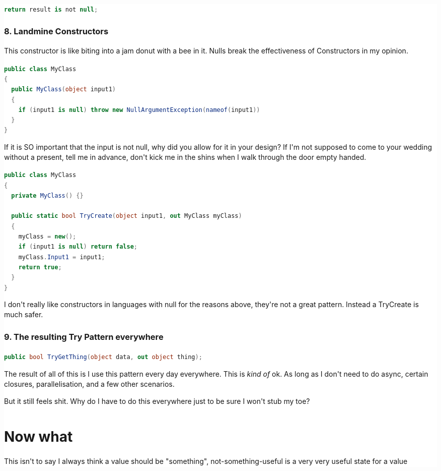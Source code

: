 ``` cs
return result is not null;
```

### 8. Landmine Constructors

This constructor is like biting into a jam donut with a bee in it. Nulls break the effectiveness of Constructors in my opinion.

``` cs
public class MyClass
{
  public MyClass(object input1)
  {
    if (input1 is null) throw new NullArgumentException(nameof(input1))
  }
}
```

If it is SO important that the input is not null, why did you allow for it in your design? If I'm not supposed to come to your wedding without a present, tell me in advance, don't kick me in the shins when I walk through the door empty handed.

``` cs
public class MyClass
{
  private MyClass() {}

  public static bool TryCreate(object input1, out MyClass myClass)
  {
    myClass = new();
    if (input1 is null) return false;
    myClass.Input1 = input1;
    return true;
  }
}
```

I don't really like constructors in languages with null for the reasons above, they're not a great pattern. Instead a TryCreate is much safer.

### 9. The resulting Try Pattern everywhere

``` cs
public bool TryGetThing(object data, out object thing);
```

The result of all of this is I use this pattern every day everywhere. This is _kind of_ ok. As long as I don't need to do async, certain closures, parallelisation, and a few other scenarios.

But it still feels shit. Why do I have to do this everywhere just to be sure I won't stub my toe?

# Now what

This isn't to say I always think a value should be "something", not-something-useful is a very very useful state for a value
